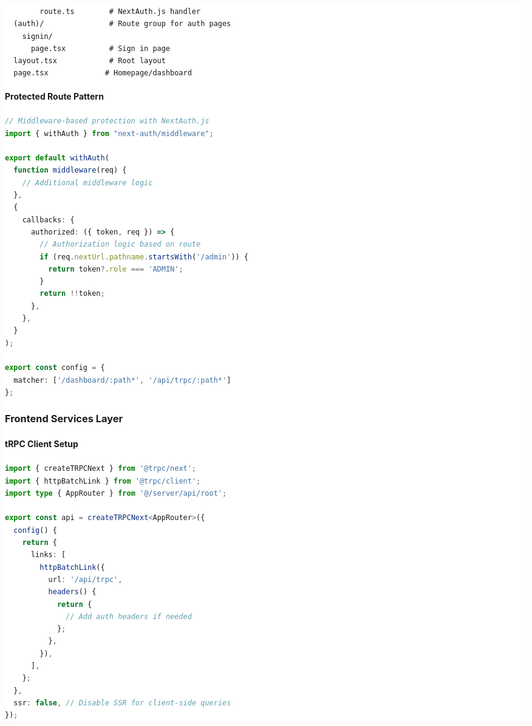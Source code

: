 ```
        route.ts        # NextAuth.js handler
  (auth)/               # Route group for auth pages  
    signin/
      page.tsx          # Sign in page
  layout.tsx            # Root layout
  page.tsx             # Homepage/dashboard
```

#### Protected Route Pattern
```typescript
// Middleware-based protection with NextAuth.js
import { withAuth } from "next-auth/middleware";

export default withAuth(
  function middleware(req) {
    // Additional middleware logic
  },
  {
    callbacks: {
      authorized: ({ token, req }) => {
        // Authorization logic based on route
        if (req.nextUrl.pathname.startsWith('/admin')) {
          return token?.role === 'ADMIN';
        }
        return !!token;
      },
    },
  }
);

export const config = {
  matcher: ['/dashboard/:path*', '/api/trpc/:path*']
};
```

### Frontend Services Layer

#### tRPC Client Setup
```typescript
import { createTRPCNext } from '@trpc/next';
import { httpBatchLink } from '@trpc/client';
import type { AppRouter } from '@/server/api/root';

export const api = createTRPCNext<AppRouter>({
  config() {
    return {
      links: [
        httpBatchLink({
          url: '/api/trpc',
          headers() {
            return {
              // Add auth headers if needed
            };
          },
        }),
      ],
    };
  },
  ssr: false, // Disable SSR for client-side queries
});
```
